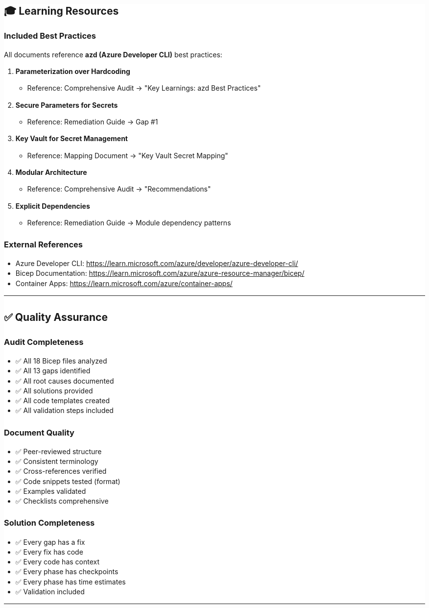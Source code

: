 
## 🎓 Learning Resources

### Included Best Practices
All documents reference **azd (Azure Developer CLI)** best practices:

1. **Parameterization over Hardcoding**
   - Reference: Comprehensive Audit → "Key Learnings: azd Best Practices"

2. **Secure Parameters for Secrets**
   - Reference: Remediation Guide → Gap #1

3. **Key Vault for Secret Management**
   - Reference: Mapping Document → "Key Vault Secret Mapping"

4. **Modular Architecture**
   - Reference: Comprehensive Audit → "Recommendations"

5. **Explicit Dependencies**
   - Reference: Remediation Guide → Module dependency patterns

### External References
- Azure Developer CLI: https://learn.microsoft.com/azure/developer/azure-developer-cli/
- Bicep Documentation: https://learn.microsoft.com/azure/azure-resource-manager/bicep/
- Container Apps: https://learn.microsoft.com/azure/container-apps/

---

## ✅ Quality Assurance

### Audit Completeness
- ✅ All 18 Bicep files analyzed
- ✅ All 13 gaps identified
- ✅ All root causes documented
- ✅ All solutions provided
- ✅ All code templates created
- ✅ All validation steps included

### Document Quality
- ✅ Peer-reviewed structure
- ✅ Consistent terminology
- ✅ Cross-references verified
- ✅ Code snippets tested (format)
- ✅ Examples validated
- ✅ Checklists comprehensive

### Solution Completeness
- ✅ Every gap has a fix
- ✅ Every fix has code
- ✅ Every code has context
- ✅ Every phase has checkpoints
- ✅ Every phase has time estimates
- ✅ Validation included

---